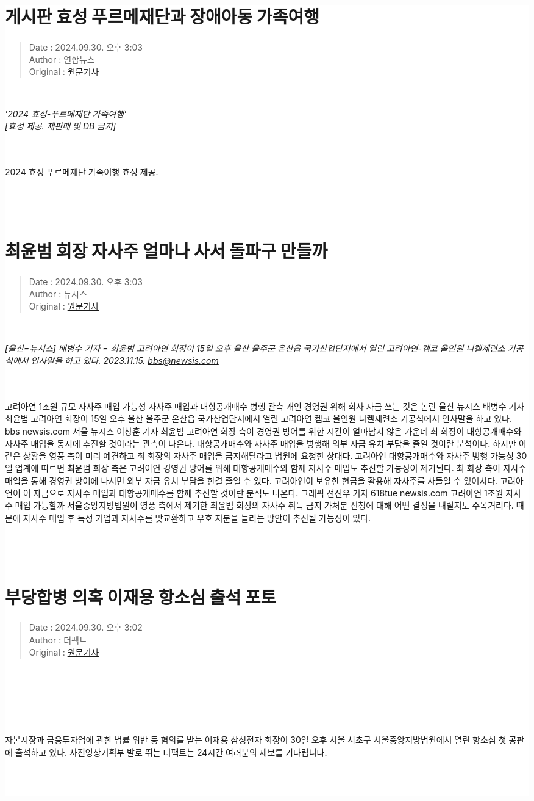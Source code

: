   
# 게시판 효성 푸르메재단과 장애아동 가족여행  
  
> Date : 2024.09.30. 오후 3:03  
> Author : 연합뉴스  
> Original : [원문기사](https://n.news.naver.com/mnews/article/001/0014956397?sid=101)  
<br/>  
  
<img alt="'2024 효성-푸르메재단 가족여행'[효성 제공. 재판매 및 DB 금지]" class="_LAZY_LOADING _LAZY_LOADING_INIT_HIDE" src="https://imgnews.pstatic.net/image/001/2024/09/30/AKR20240930110900003_01_i_P4_20240930150316688.jpg?type=w647" id="img1" style="display: none;"></img><em class="img_desc">'2024 효성-푸르메재단 가족여행'<br/>[효성 제공. 재판매 및 DB 금지]</em>  
<br/><br/>  
  
2024 효성 푸르메재단 가족여행 효성 제공.  
<br/><br/><br/>  

  
# 최윤범 회장 자사주 얼마나 사서 돌파구 만들까  
  
> Date : 2024.09.30. 오후 3:03  
> Author : 뉴시스  
> Original : [원문기사](https://n.news.naver.com/mnews/article/003/0012812301?sid=101)  
<br/>  
  
<img alt="[울산=뉴시스] 배병수 기자 = 최윤범 고려아연 회장이 15일 오후 울산 울주군 온산읍 국가산업단지에서 열린 고려아연-켐코 올인원 니켈제련소 기공식에서 인사말을 하고 있다. 2023.11.15. bbs@newsis." class="_LAZY_LOADING _LAZY_LOADING_INIT_HIDE" src="https://imgnews.pstatic.net/image/003/2024/09/30/NISI20231115_0020130572_web_20231115153803_20240930150344583.jpg?type=w647" id="img1" style="display: none;"></img><em class="img_desc">[울산=뉴시스] 배병수 기자 = 최윤범 고려아연 회장이 15일 오후 울산 울주군 온산읍 국가산업단지에서 열린 고려아연-켐코 올인원 니켈제련소 기공식에서 인사말을 하고 있다. 2023.11.15. bbs@newsis.com</em>  
<br/><br/>  
  
고려아연 1조원 규모 자사주 매입 가능성 자사주 매입과 대항공개매수 병행 관측 개인 경영권 위해 회사 자금 쓰는 것은 논란 울산 뉴시스 배병수 기자 최윤범 고려아연 회장이 15일 오후 울산 울주군 온산읍 국가산업단지에서 열린 고려아연 켐코 올인원 니켈제련소 기공식에서 인사말을 하고 있다.
bbs newsis.com 서울 뉴시스 이창훈 기자 최윤범 고려아연 회장 측이 경영권 방어를 위한 시간이 얼마남지 않은 가운데 최 회장이 대항공개매수와 자사주 매입을 동시에 추진할 것이라는 관측이 나온다.
대항공개매수와 자사주 매입을 병행해 외부 자금 유치 부담을 줄일 것이란 분석이다.
하지만 이 같은 상황을 영풍 측이 미리 예견하고 최 회장의 자사주 매입을 금지해달라고 법원에 요청한 상태다.
고려아연 대항공개매수와 자사주 병행 가능성 30일 업계에 따르면 최윤범 회장 측은 고려아연 경영권 방어를 위해 대항공개매수와 함께 자사주 매입도 추진할 가능성이 제기된다.
최 회장 측이 자사주 매입을 통해 경영권 방어에 나서면 외부 자금 유치 부담을 한결 줄일 수 있다.
고려아연이 보유한 현금을 활용해 자사주를 사들일 수 있어서다.
고려아연이 이 자금으로 자사주 매입과 대항공개매수를 함께 추진할 것이란 분석도 나온다.
그래픽 전진우 기자 618tue newsis.com 고려아연 1조원 자사주 매입 가능할까 서울중앙지방법원이 영풍 측에서 제기한 최윤범 회장의 자사주 취득 금지 가처분 신청에 대해 어떤 결정을 내릴지도 주목거리다.
때문에 자사주 매입 후 특정 기업과 자사주를 맞교환하고 우호 지분을 늘리는 방안이 추진될 가능성이 있다.  
<br/><br/><br/>  

  
# 부당합병 의혹 이재용 항소심 출석 포토  
  
> Date : 2024.09.30. 오후 3:02  
> Author : 더팩트  
> Original : [원문기사](https://n.news.naver.com/mnews/article/629/0000325394?sid=101)  
<br/>  
  
<img alt="" class="_LAZY_LOADING _LAZY_LOADING_INIT_HIDE" src="https://imgnews.pstatic.net/image/629/2024/09/30/202437871727673468_20240930150211507.jpg?type=w647" id="img1" style="display: none;"></img>  
<br/><br/>  
  
자본시장과 금융투자업에 관한 법률 위반 등 혐의를 받는 이재용 삼성전자 회장이 30일 오후 서울 서초구 서울중앙지방법원에서 열린 항소심 첫 공판에 출석하고 있다. 사진영상기획부 발로 뛰는 더팩트는 24시간 여러분의 제보를 기다립니다.  
<br/><br/><br/>  

